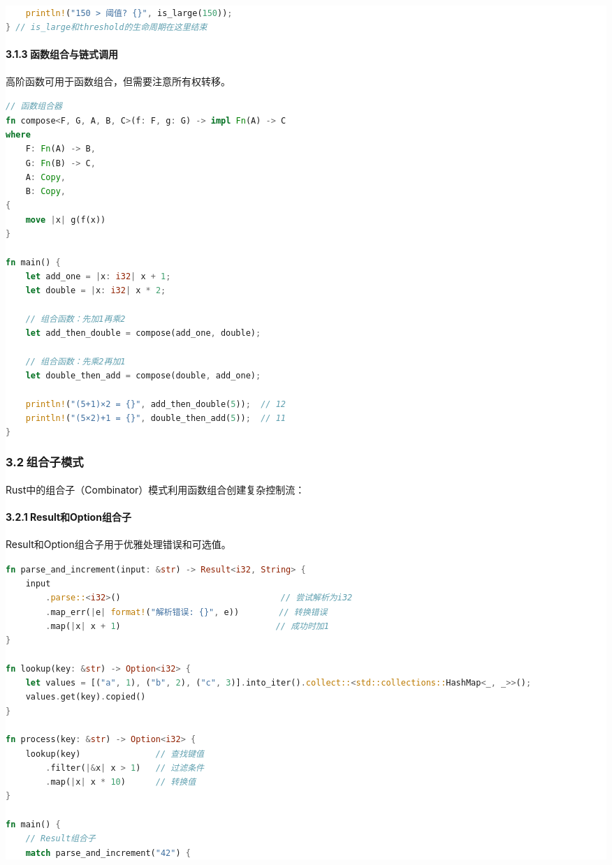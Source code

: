 ```rust
    println!("150 > 阈值? {}", is_large(150));
} // is_large和threshold的生命周期在这里结束
```

#### 3.1.3 **函数组合与链式调用**

高阶函数可用于函数组合，但需要注意所有权转移。

```rust
// 函数组合器
fn compose<F, G, A, B, C>(f: F, g: G) -> impl Fn(A) -> C
where
    F: Fn(A) -> B,
    G: Fn(B) -> C,
    A: Copy,
    B: Copy,
{
    move |x| g(f(x))
}

fn main() {
    let add_one = |x: i32| x + 1;
    let double = |x: i32| x * 2;
    
    // 组合函数：先加1再乘2
    let add_then_double = compose(add_one, double);
    
    // 组合函数：先乘2再加1
    let double_then_add = compose(double, add_one);
    
    println!("(5+1)×2 = {}", add_then_double(5));  // 12
    println!("(5×2)+1 = {}", double_then_add(5));  // 11
}
```

### 3.2 组合子模式

Rust中的组合子（Combinator）模式利用函数组合创建复杂控制流：

#### 3.2.1 **Result和Option组合子**

Result和Option组合子用于优雅处理错误和可选值。

```rust
fn parse_and_increment(input: &str) -> Result<i32, String> {
    input
        .parse::<i32>()                                // 尝试解析为i32
        .map_err(|e| format!("解析错误: {}", e))        // 转换错误
        .map(|x| x + 1)                               // 成功时加1
}

fn lookup(key: &str) -> Option<i32> {
    let values = [("a", 1), ("b", 2), ("c", 3)].into_iter().collect::<std::collections::HashMap<_, _>>();
    values.get(key).copied()
}

fn process(key: &str) -> Option<i32> {
    lookup(key)               // 查找键值
        .filter(|&x| x > 1)   // 过滤条件
        .map(|x| x * 10)      // 转换值
}

fn main() {
    // Result组合子
    match parse_and_increment("42") {
```